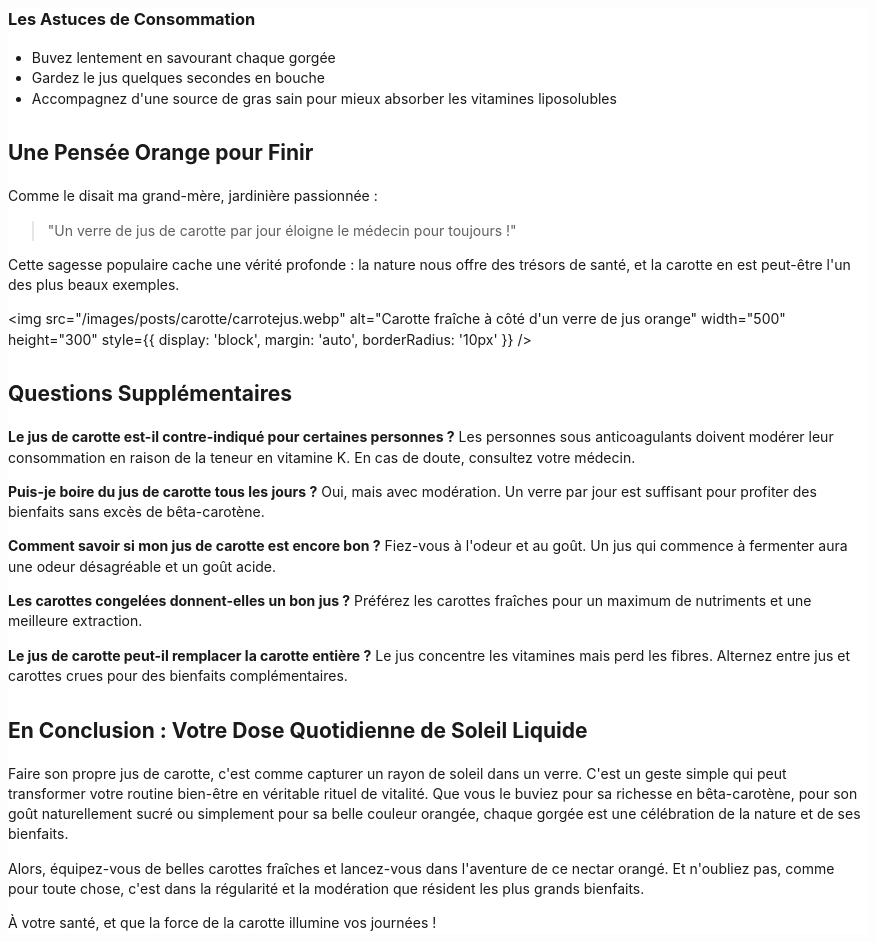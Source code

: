 ### Les Astuces de Consommation

- Buvez lentement en savourant chaque gorgée
- Gardez le jus quelques secondes en bouche
- Accompagnez d'une source de gras sain pour mieux absorber les vitamines liposolubles

## Une Pensée Orange pour Finir

Comme le disait ma grand-mère, jardinière passionnée : 

> "Un verre de jus de carotte par jour éloigne le médecin pour toujours !"

Cette sagesse populaire cache une vérité profonde : la nature nous offre des trésors de santé, et la carotte en est peut-être l'un des plus beaux exemples.

<img src="/images/posts/carotte/carrotejus.webp" alt="Carotte fraîche à côté d'un verre de jus orange" width="500" height="300" style={{ display: 'block', margin: 'auto', borderRadius: '10px' }} /> 

## Questions Supplémentaires

**Le jus de carotte est-il contre-indiqué pour certaines personnes ?**
Les personnes sous anticoagulants doivent modérer leur consommation en raison de la teneur en vitamine K. En cas de doute, consultez votre médecin.

**Puis-je boire du jus de carotte tous les jours ?**
Oui, mais avec modération. Un verre par jour est suffisant pour profiter des bienfaits sans excès de bêta-carotène.

**Comment savoir si mon jus de carotte est encore bon ?**
Fiez-vous à l'odeur et au goût. Un jus qui commence à fermenter aura une odeur désagréable et un goût acide.

**Les carottes congelées donnent-elles un bon jus ?**
Préférez les carottes fraîches pour un maximum de nutriments et une meilleure extraction.

**Le jus de carotte peut-il remplacer la carotte entière ?**
Le jus concentre les vitamines mais perd les fibres. Alternez entre jus et carottes crues pour des bienfaits complémentaires.

## En Conclusion : Votre Dose Quotidienne de Soleil Liquide

Faire son propre jus de carotte, c'est comme capturer un rayon de soleil dans un verre. C'est un geste simple qui peut transformer votre routine bien-être en véritable rituel de vitalité. Que vous le buviez pour sa richesse en bêta-carotène, pour son goût naturellement sucré ou simplement pour sa belle couleur orangée, chaque gorgée est une célébration de la nature et de ses bienfaits.

Alors, équipez-vous de belles carottes fraîches et lancez-vous dans l'aventure de ce nectar orangé. Et n'oubliez pas, comme pour toute chose, c'est dans la régularité et la modération que résident les plus grands bienfaits.

À votre santé, et que la force de la carotte illumine vos journées !